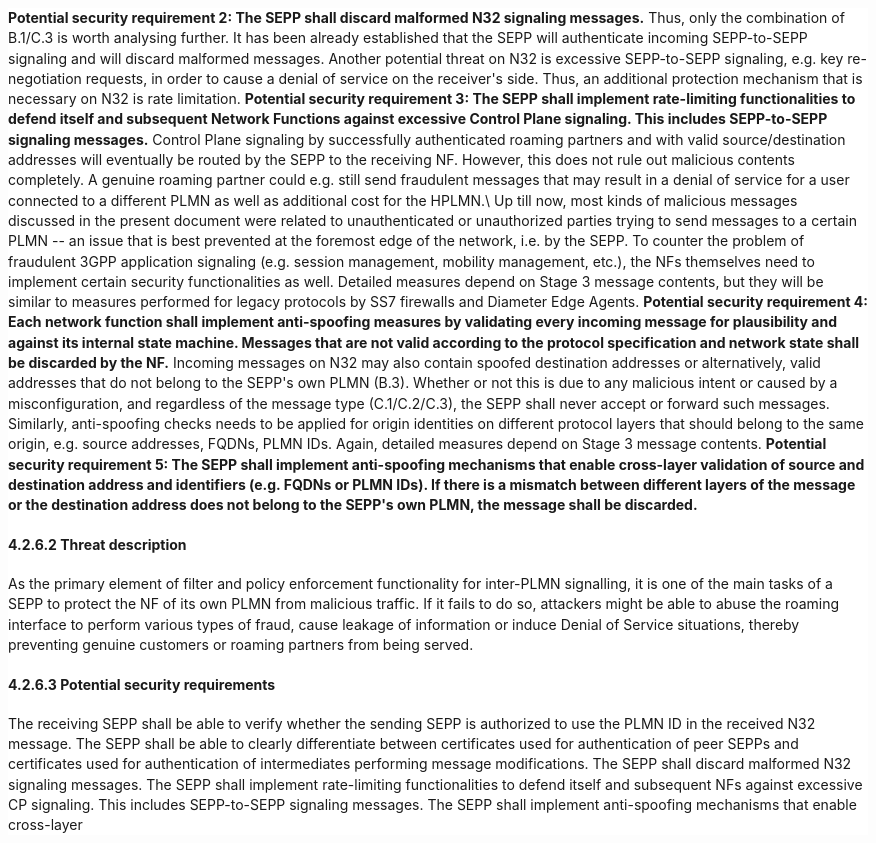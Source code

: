 **Potential security requirement 2: The SEPP shall discard malformed N32
signaling messages.**
Thus, only the combination of B.1/C.3 is worth analysing further. It has been
already established that the SEPP will authenticate incoming SEPP-to-SEPP
signaling and will discard malformed messages. Another potential threat on N32
is excessive SEPP-to-SEPP signaling, e.g. key re-negotiation requests, in
order to cause a denial of service on the receiver\'s side. Thus, an
additional protection mechanism that is necessary on N32 is rate limitation.
**Potential security requirement 3: The SEPP shall implement rate-limiting
functionalities to defend itself and subsequent Network Functions against
excessive Control Plane signaling. This includes SEPP-to-SEPP signaling
messages.**
Control Plane signaling by successfully authenticated roaming partners and
with valid source/destination addresses will eventually be routed by the SEPP
to the receiving NF. However, this does not rule out malicious contents
completely. A genuine roaming partner could e.g. still send fraudulent
messages that may result in a denial of service for a user connected to a
different PLMN as well as additional cost for the HPLMN.\ Up till now, most
kinds of malicious messages discussed in the present document were related to
unauthenticated or unauthorized parties trying to send messages to a certain
PLMN -- an issue that is best prevented at the foremost edge of the network,
i.e. by the SEPP. To counter the problem of fraudulent 3GPP application
signaling (e.g. session management, mobility management, etc.), the NFs
themselves need to implement certain security functionalities as well.
Detailed measures depend on Stage 3 message contents, but they will be similar
to measures performed for legacy protocols by SS7 firewalls and Diameter Edge
Agents.
**Potential security requirement 4: Each network function shall implement
anti-spoofing measures by validating every incoming message for plausibility
and against its internal state machine. Messages that are not valid according
to the protocol specification and network state shall be discarded by the
NF.**
Incoming messages on N32 may also contain spoofed destination addresses or
alternatively, valid addresses that do not belong to the SEPP\'s own PLMN
(B.3). Whether or not this is due to any malicious intent or caused by a
misconfiguration, and regardless of the message type (C.1/C.2/C.3), the SEPP
shall never accept or forward such messages. Similarly, anti-spoofing checks
needs to be applied for origin identities on different protocol layers that
should belong to the same origin, e.g. source addresses, FQDNs, PLMN IDs.
Again, detailed measures depend on Stage 3 message contents.
**Potential security requirement 5: The SEPP shall implement anti-spoofing
mechanisms that enable cross-layer validation of source and destination
address and identifiers (e.g. FQDNs or PLMN IDs). If there is a mismatch
between different layers of the message or the destination address does not
belong to the SEPP\'s own PLMN, the message shall be discarded.**
#### 4.2.6.2 Threat description
As the primary element of filter and policy enforcement functionality for
inter-PLMN signalling, it is one of the main tasks of a SEPP to protect the NF
of its own PLMN from malicious traffic. If it fails to do so, attackers might
be able to abuse the roaming interface to perform various types of fraud,
cause leakage of information or induce Denial of Service situations, thereby
preventing genuine customers or roaming partners from being served.
#### 4.2.6.3 Potential security requirements
The receiving SEPP shall be able to verify whether the sending SEPP is
authorized to use the PLMN ID in the received N32 message.
The SEPP shall be able to clearly differentiate between certificates used for
authentication of peer SEPPs and certificates used for authentication of
intermediates performing message modifications.
The SEPP shall discard malformed N32 signaling messages.
The SEPP shall implement rate-limiting functionalities to defend itself and
subsequent NFs against excessive CP signaling. This includes SEPP-to-SEPP
signaling messages.
The SEPP shall implement anti-spoofing mechanisms that enable cross-layer